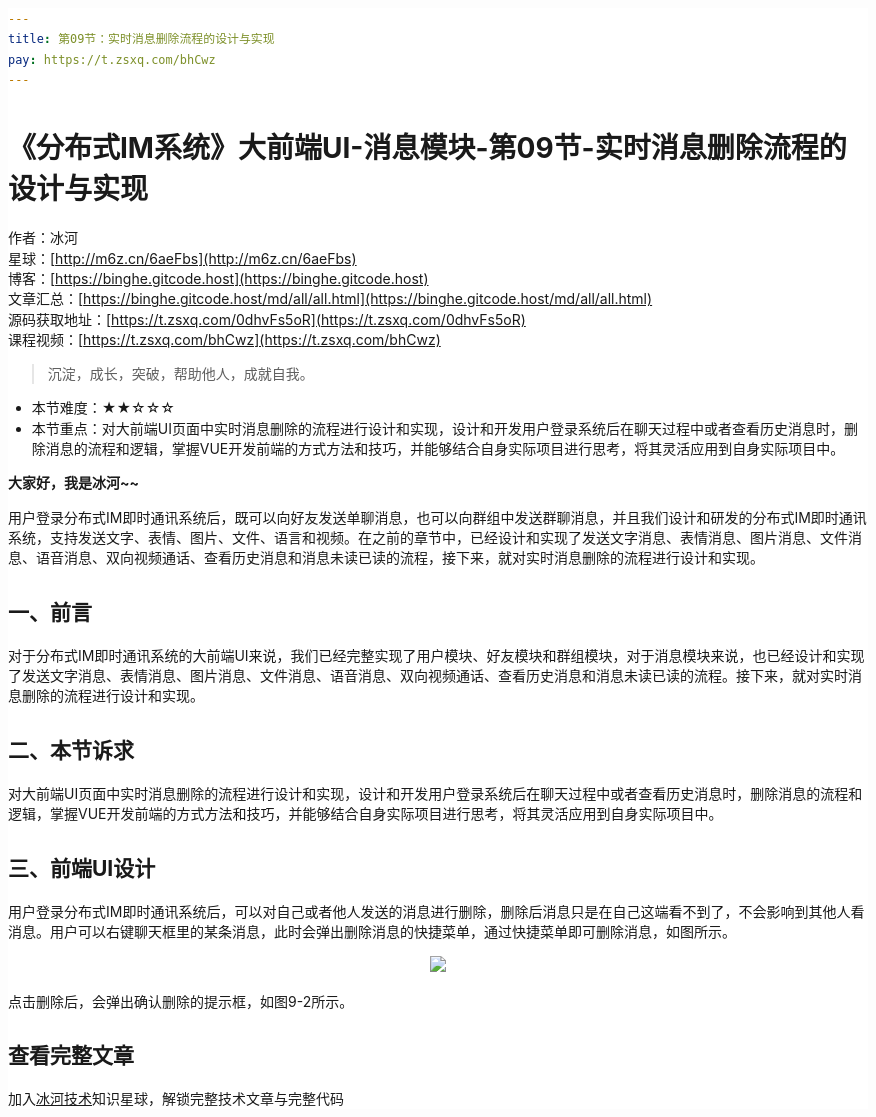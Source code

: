 ```yaml
---
title: 第09节：实时消息删除流程的设计与实现
pay: https://t.zsxq.com/bhCwz
---
```


# 《分布式IM系统》大前端UI-消息模块-第09节-实时消息删除流程的设计与实现

作者：冰河
<br/>星球：[http://m6z.cn/6aeFbs](http://m6z.cn/6aeFbs)
<br/>博客：[https://binghe.gitcode.host](https://binghe.gitcode.host)
<br/>文章汇总：[https://binghe.gitcode.host/md/all/all.html](https://binghe.gitcode.host/md/all/all.html)
<br/>源码获取地址：[https://t.zsxq.com/0dhvFs5oR](https://t.zsxq.com/0dhvFs5oR)
<br/>课程视频：[https://t.zsxq.com/bhCwz](https://t.zsxq.com/bhCwz)

> 沉淀，成长，突破，帮助他人，成就自我。

* 本节难度：★★☆☆☆
* 本节重点：对大前端UI页面中实时消息删除的流程进行设计和实现，设计和开发用户登录系统后在聊天过程中或者查看历史消息时，删除消息的流程和逻辑，掌握VUE开发前端的方式方法和技巧，并能够结合自身实际项目进行思考，将其灵活应用到自身实际项目中。

**大家好，我是冰河~~**

用户登录分布式IM即时通讯系统后，既可以向好友发送单聊消息，也可以向群组中发送群聊消息，并且我们设计和研发的分布式IM即时通讯系统，支持发送文字、表情、图片、文件、语言和视频。在之前的章节中，已经设计和实现了发送文字消息、表情消息、图片消息、文件消息、语音消息、双向视频通话、查看历史消息和消息未读已读的流程，接下来，就对实时消息删除的流程进行设计和实现。

## 一、前言

对于分布式IM即时通讯系统的大前端UI来说，我们已经完整实现了用户模块、好友模块和群组模块，对于消息模块来说，也已经设计和实现了发送文字消息、表情消息、图片消息、文件消息、语音消息、双向视频通话、查看历史消息和消息未读已读的流程。接下来，就对实时消息删除的流程进行设计和实现。

## 二、本节诉求

对大前端UI页面中实时消息删除的流程进行设计和实现，设计和开发用户登录系统后在聊天过程中或者查看历史消息时，删除消息的流程和逻辑，掌握VUE开发前端的方式方法和技巧，并能够结合自身实际项目进行思考，将其灵活应用到自身实际项目中。

## 三、前端UI设计

用户登录分布式IM即时通讯系统后，可以对自己或者他人发送的消息进行删除，删除后消息只是在自己这端看不到了，不会影响到其他人看消息。用户可以右键聊天框里的某条消息，此时会弹出删除消息的快捷菜单，通过快捷菜单即可删除消息，如图所示。

<div align="center">
    <img src="https://binghe.gitcode.host/images/project/im/2024-02-29-002.png?raw=true" width="70%">
    <br/>
</div>

点击删除后，会弹出确认删除的提示框，如图9-2所示。

## 查看完整文章

加入[冰河技术](https://public.zsxq.com/groups/15552115418882.html)知识星球，解锁完整技术文章与完整代码
